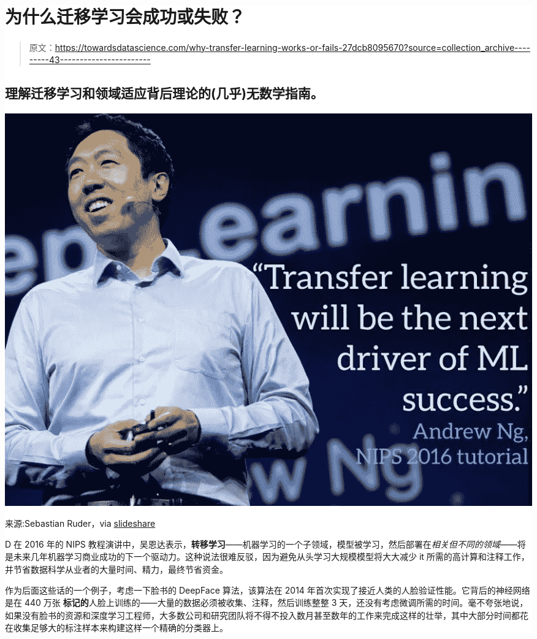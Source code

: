 # 为什么迁移学习会成功或失败？

> 原文：<https://towardsdatascience.com/why-transfer-learning-works-or-fails-27dcb8095670?source=collection_archive---------43----------------------->

## 理解迁移学习和领域适应背后理论的(几乎)无数学指南。

![](img/a87b769ca183790200c90c6881a51608.png)

来源:Sebastian Ruder，via [slideshare](https://www.slideshare.net/SebastianRuder/transfer-learning-the-next-frontier-for-machine-learning)

D 在 2016 年的 NIPS 教程演讲中，吴恩达表示，**转移学习**——机器学习的一个子领域，模型被学习，然后部署在*相关但不同的领域*——将是未来几年机器学习商业成功的下一个驱动力。这种说法很难反驳，因为避免从头学习大规模模型将大大减少 it 所需的高计算和注释工作，并节省数据科学从业者的大量时间、精力，最终节省资金。

作为后面这些话的一个例子，考虑一下脸书的 DeepFace 算法，该算法在 2014 年首次实现了接近人类的人脸验证性能。它背后的神经网络是在 440 万张 **标记的**人脸上训练的——大量的数据必须被收集、注释，然后训练整整 3 天，还没有考虑微调所需的时间。毫不夸张地说，如果没有脸书的资源和深度学习工程师，大多数公司和研究团队将不得不投入数月甚至数年的工作来完成这样的壮举，其中大部分时间都花在收集足够大的标注样本来构建这样一个精确的分类器上。
